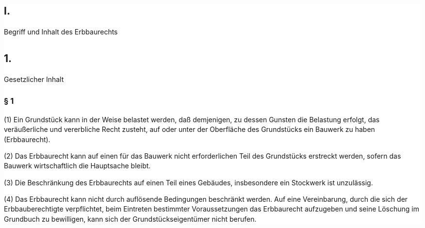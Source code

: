<span id="BJNR000720919BJNG000100314.html"></span>

## I.  
Begriff und Inhalt des Erbbaurechts

<span id="BJNR000720919BJNG000200314.html"></span>

## 1\.  
Gesetzlicher Inhalt

<span id="BJNR000720919BJNE002600314.html"></span>

### § 1  

<div>

<div class="jnhtml">

<div>

<div class="jurAbsatz">

(1) Ein Grundstück kann in der Weise belastet werden, daß demjenigen, zu
dessen Gunsten die Belastung erfolgt, das veräußerliche und vererbliche
Recht zusteht, auf oder unter der Oberfläche des Grundstücks ein Bauwerk
zu haben (Erbbaurecht).

</div>

<div class="jurAbsatz">

(2) Das Erbbaurecht kann auf einen für das Bauwerk nicht erforderlichen
Teil des Grundstücks erstreckt werden, sofern das Bauwerk wirtschaftlich
die Hauptsache bleibt.

</div>

<div class="jurAbsatz">

(3) Die Beschränkung des Erbbaurechts auf einen Teil eines Gebäudes,
insbesondere ein Stockwerk ist unzulässig.

</div>

<div class="jurAbsatz">

(4) Das Erbbaurecht kann nicht durch auflösende Bedingungen beschränkt
werden. Auf eine Vereinbarung, durch die sich der Erbbauberechtigte
verpflichtet, beim Eintreten bestimmter Voraussetzungen das Erbbaurecht
aufzugeben und seine Löschung im Grundbuch zu bewilligen, kann sich der
Grundstückseigentümer nicht berufen.

</div>

</div>

</div>

</div>

